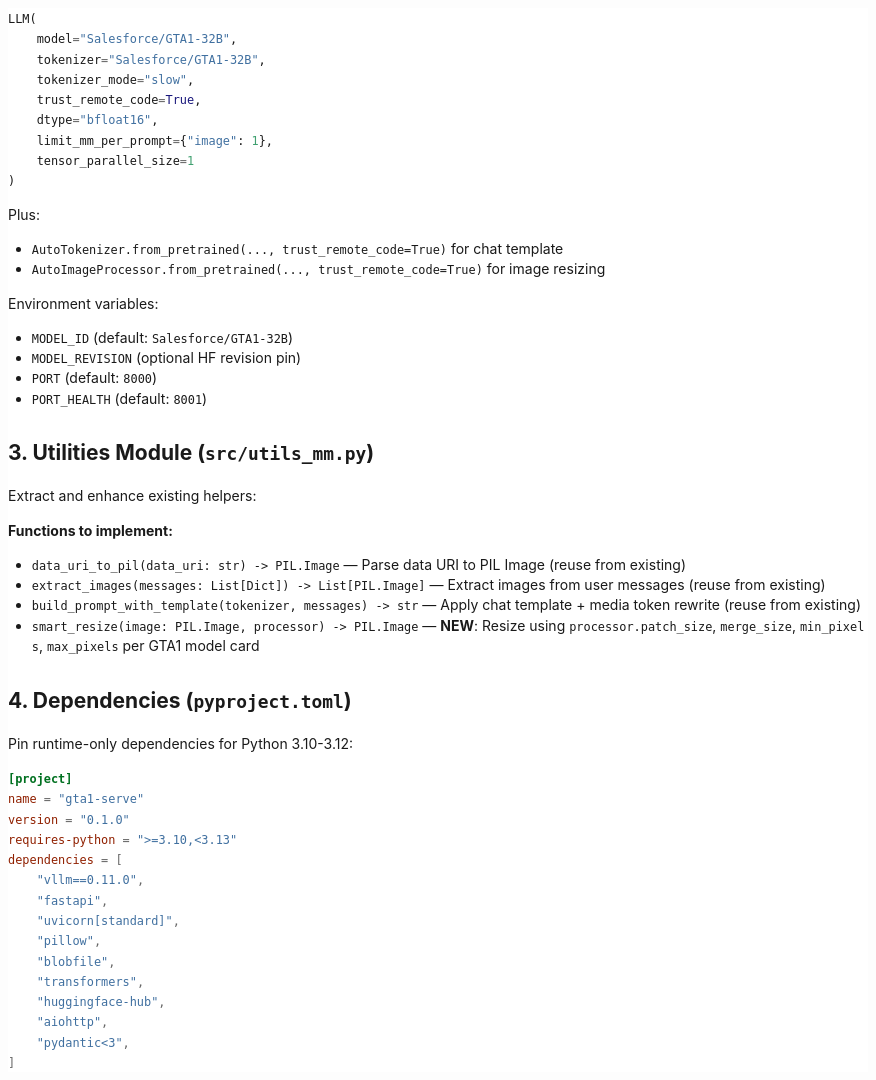 ```python
LLM(
    model="Salesforce/GTA1-32B",
    tokenizer="Salesforce/GTA1-32B",
    tokenizer_mode="slow",
    trust_remote_code=True,
    dtype="bfloat16",
    limit_mm_per_prompt={"image": 1},
    tensor_parallel_size=1
)
```

Plus:

- `AutoTokenizer.from_pretrained(..., trust_remote_code=True)` for chat template
- `AutoImageProcessor.from_pretrained(..., trust_remote_code=True)` for image resizing

Environment variables:

- `MODEL_ID` (default: `Salesforce/GTA1-32B`)
- `MODEL_REVISION` (optional HF revision pin)
- `PORT` (default: `8000`)
- `PORT_HEALTH` (default: `8001`)

## 3. Utilities Module (`src/utils_mm.py`)

Extract and enhance existing helpers:

**Functions to implement:**

- `data_uri_to_pil(data_uri: str) -> PIL.Image` — Parse data URI to PIL Image (reuse from existing)
- `extract_images(messages: List[Dict]) -> List[PIL.Image]` — Extract images from user messages (reuse from existing)
- `build_prompt_with_template(tokenizer, messages) -> str` — Apply chat template + media token rewrite (reuse from existing)
- `smart_resize(image: PIL.Image, processor) -> PIL.Image` — **NEW**: Resize using `processor.patch_size`, `merge_size`, `min_pixels`, `max_pixels` per GTA1 model card

## 4. Dependencies (`pyproject.toml`)

Pin runtime-only dependencies for Python 3.10-3.12:

```toml
[project]
name = "gta1-serve"
version = "0.1.0"
requires-python = ">=3.10,<3.13"
dependencies = [
    "vllm==0.11.0",
    "fastapi",
    "uvicorn[standard]",
    "pillow",
    "blobfile",
    "transformers",
    "huggingface-hub",
    "aiohttp",
    "pydantic<3",
]
```
